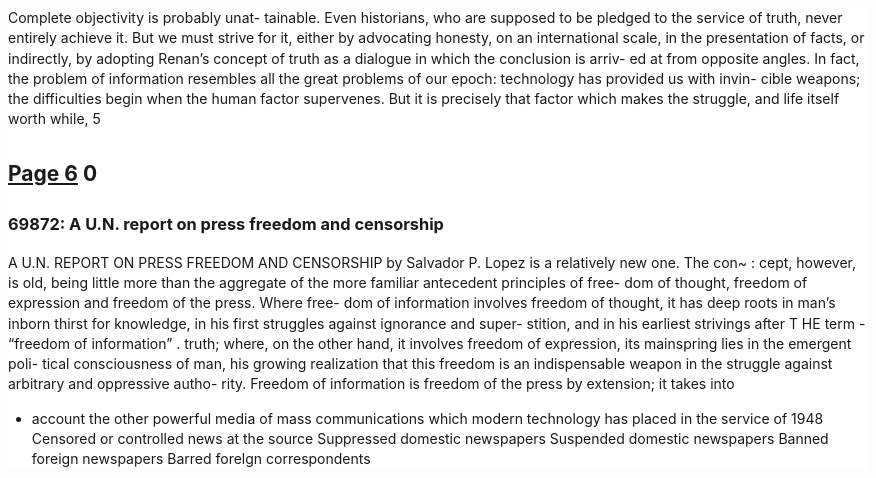 Complete objectivity is probably unat- 
tainable. Even historians, who are 
supposed to be pledged to the service of 
truth, never entirely achieve it. But we 
must strive for it, either by advocating 
honesty, on an international scale, in the 
presentation of facts, or indirectly, by 
adopting Renan’s concept of truth as a 
dialogue in which the conclusion is arriv- 
ed at from opposite angles. In fact, 
the problem of information resembles all 
the great problems of our epoch: 
technology has provided us with invin- 
cible weapons; the difficulties begin 
when the human factor supervenes. But 
it is precisely that factor which makes 
the struggle, and life itself worth while, 
5

## [Page 6](069904engo.pdf#page=6) 0

### 69872: A U.N. report on press freedom and censorship

A U.N. REPORT ON 
PRESS FREEDOM 
AND CENSORSHIP 
by Salvador P. Lopez 
is a relatively new one. The con~ 
: cept, however, is old, being little 
more than the aggregate of the more 
familiar antecedent principles of free- 
dom of thought, freedom of expression 
and freedom of the press. Where free- 
dom of information involves freedom of 
thought, it has deep roots in man’s 
inborn thirst for knowledge, in his first 
struggles against ignorance and super- 
stition, and in his earliest strivings after 
T HE term - “freedom of information” . truth; where, on the other hand, it 
involves freedom of expression, its 
mainspring lies in the emergent poli- 
tical consciousness of man, his growing 
realization that this freedom is an 
indispensable weapon in the struggle 
against arbitrary and oppressive autho- 
rity. Freedom of information is freedom 
of the press by extension; it takes into 
- account the other powerful media of 
mass communications which modern 
technology has placed in the service of 
1948 
Censored or controlled news at 
the source 
Suppressed 
domestic newspapers 
Suspended 
domestic newspapers 
Banned foreign 
newspapers 
Barred forelgn correspondents 
  